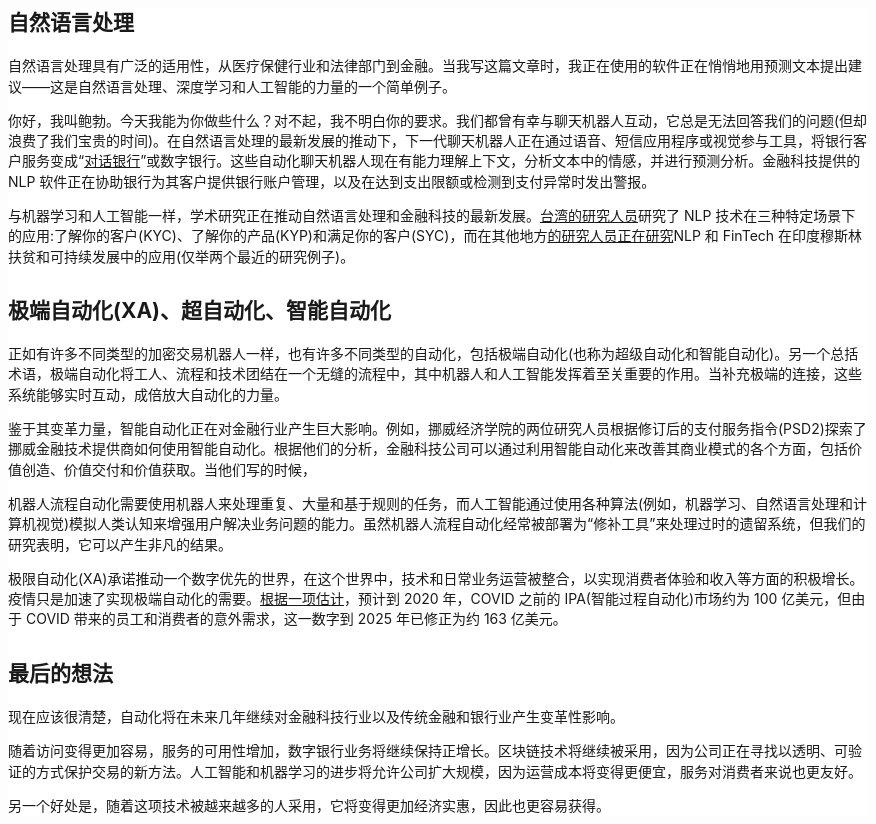 ## 自然语言处理

自然语言处理具有广泛的适用性，从医疗保健行业和法律部门到金融。当我写这篇文章时，我正在使用的软件正在悄悄地用预测文本提出建议——这是自然语言处理、深度学习和人工智能的力量的一个简单例子。

你好，我叫鲍勃。今天我能为你做些什么？对不起，我不明白你的要求。我们都曾有幸与聊天机器人互动，它总是无法回答我们的问题(但却浪费了我们宝贵的时间)。在自然语言处理的最新发展的推动下，下一代聊天机器人正在通过语音、短信应用程序或视觉参与工具，将银行客户服务变成“[对话银行](https://www.revechat.com/blog/conversational-banking/)”或数字银行。这些自动化聊天机器人现在有能力理解上下文，分析文本中的情感，并进行预测分析。金融科技提供的 NLP 软件正在协助银行为其客户提供银行账户管理，以及在达到支出限额或检测到支付异常时发出警报。

与机器学习和人工智能一样，学术研究正在推动自然语言处理和金融科技的最新发展。[台湾的研究人员](https://arxiv.org/pdf/2005.01320.pdf)研究了 NLP 技术在三种特定场景下的应用:了解你的客户(KYC)、了解你的产品(KYP)和满足你的客户(SYC)，而在其他地方[的研究人员正在研究](https://ebrary.net/150903/business_finance/artificial_intelligence_natural_language_processing_based_fintech_model_akat_poverty_alleviation)NLP 和 FinTech 在印度穆斯林扶贫和可持续发展中的应用(仅举两个最近的研究例子)。

## 极端自动化(XA)、超自动化、智能自动化

正如有许多不同类型的加密交易机器人一样，也有许多不同类型的自动化，包括极端自动化(也称为超级自动化和智能自动化)。另一个总括术语，极端自动化将工人、流程和技术团结在一个无缝的流程中，其中机器人和人工智能发挥着至关重要的作用。当补充极端的连接，这些系统能够实时互动，成倍放大自动化的力量。

鉴于其变革力量，智能自动化正在对金融行业产生巨大影响。例如，挪威经济学院的两位研究人员根据修订后的支付服务指令(PSD2)探索了挪威金融技术提供商如何使用智能自动化。根据他们的分析，金融科技公司可以通过利用智能自动化来改善其商业模式的各个方面，包括价值创造、价值交付和价值获取。当他们写的时候，

机器人流程自动化需要使用机器人来处理重复、大量和基于规则的任务，而人工智能通过使用各种算法(例如，机器学习、自然语言处理和计算机视觉)模拟人类认知来增强用户解决业务问题的能力。虽然机器人流程自动化经常被部署为“修补工具”来处理过时的遗留系统，但我们的研究表明，它可以产生非凡的结果。

极限自动化(XA)承诺推动一个数字优先的世界，在这个世界中，技术和日常业务运营被整合，以实现消费者体验和收入等方面的积极增长。疫情只是加速了实现极端自动化的需要。[根据一项估计](https://www.firstsource.com/blog/navigating-the-next-normal-with-extreme-automation)，预计到 2020 年，COVID 之前的 IPA(智能过程自动化)市场约为 100 亿美元，但由于 COVID 带来的员工和消费者的意外需求，这一数字到 2025 年已修正为约 163 亿美元。

## 最后的想法

现在应该很清楚，自动化将在未来几年继续对金融科技行业以及传统金融和银行业产生变革性影响。

随着访问变得更加容易，服务的可用性增加，数字银行业务将继续保持正增长。区块链技术将继续被采用，因为公司正在寻找以透明、可验证的方式保护交易的新方法。人工智能和机器学习的进步将允许公司扩大规模，因为运营成本将变得更便宜，服务对消费者来说也更友好。

另一个好处是，随着这项技术被越来越多的人采用，它将变得更加经济实惠，因此也更容易获得。